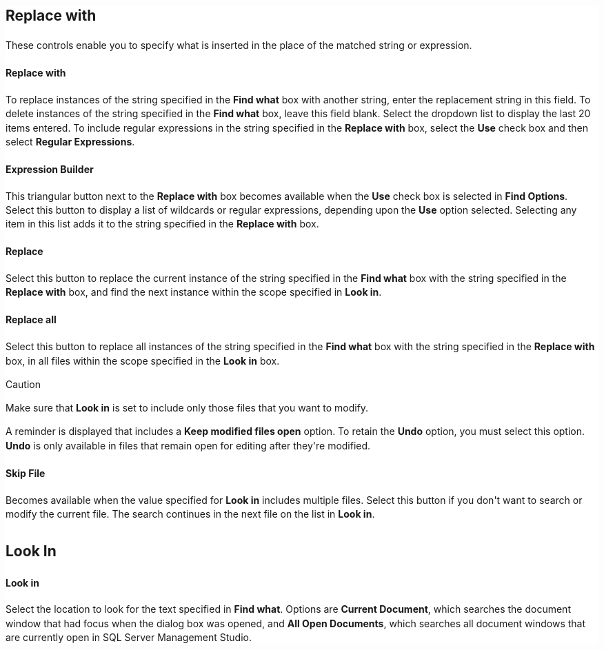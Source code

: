 ## Replace with

These controls enable you to specify what is inserted in the place of the matched string or expression.

#### Replace with

To replace instances of the string specified in the **Find what** box with another string, enter the replacement string in this field. To delete instances of the string specified in the **Find what** box, leave this field blank. Select the dropdown list to display the last 20 items entered. To include regular expressions in the string specified in the **Replace with** box, select the **Use** check box and then select **Regular Expressions**.

#### Expression Builder

This triangular button next to the **Replace with** box becomes available when the **Use** check box is selected in **Find Options**. Select this button to display a list of wildcards or regular expressions, depending upon the **Use** option selected. Selecting any item in this list adds it to the string specified in the **Replace with** box.

#### Replace

Select this button to replace the current instance of the string specified in the **Find what** box with the string specified in the **Replace with** box, and find the next instance within the scope specified in **Look in**.

#### Replace all

Select this button to replace all instances of the string specified in the **Find what** box with the string specified in the **Replace with** box, in all files within the scope specified in the **Look in** box.

> [!CAUTION]  
> Make sure that **Look in** is set to include only those files that you want to modify.

A reminder is displayed that includes a **Keep modified files open** option. To retain the **Undo** option, you must select this option. **Undo** is only available in files that remain open for editing after they're modified.

#### Skip File

Becomes available when the value specified for **Look in** includes multiple files. Select this button if you don't want to search or modify the current file. The search continues in the next file on the list in **Look in**.

## Look In

#### Look in

Select the location to look for the text specified in **Find what**. Options are **Current Document**, which searches the document window that had focus when the dialog box was opened, and **All Open Documents**, which searches all document windows that are currently open in SQL Server Management Studio.
